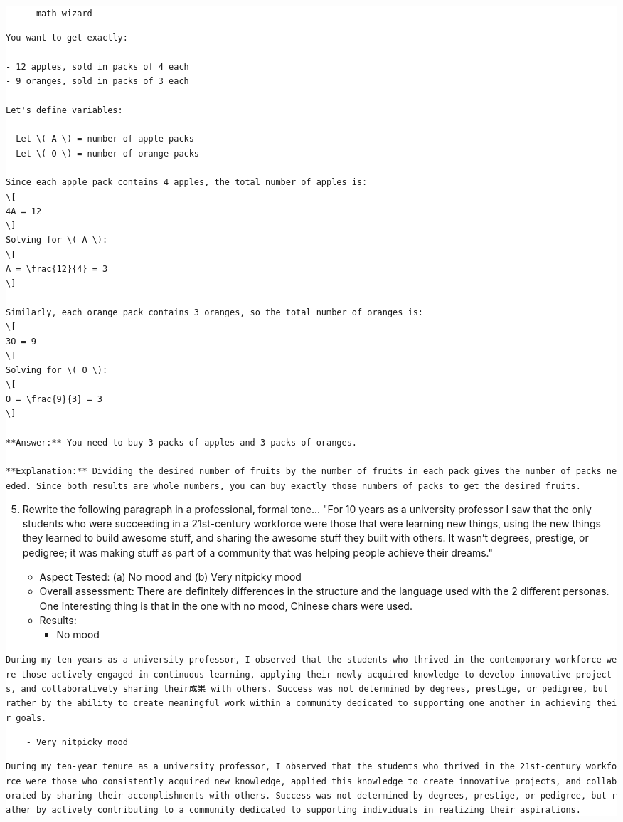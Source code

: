         - math wizard 
```
You want to get exactly:

- 12 apples, sold in packs of 4 each
- 9 oranges, sold in packs of 3 each

Let's define variables:

- Let \( A \) = number of apple packs
- Let \( O \) = number of orange packs

Since each apple pack contains 4 apples, the total number of apples is:
\[
4A = 12
\]
Solving for \( A \):
\[
A = \frac{12}{4} = 3
\]

Similarly, each orange pack contains 3 oranges, so the total number of oranges is:
\[
3O = 9
\]
Solving for \( O \):
\[
O = \frac{9}{3} = 3
\]

**Answer:** You need to buy 3 packs of apples and 3 packs of oranges.

**Explanation:** Dividing the desired number of fruits by the number of fruits in each pack gives the number of packs needed. Since both results are whole numbers, you can buy exactly those numbers of packs to get the desired fruits.
```
5. Rewrite the following paragraph in a professional, formal tone…
"For 10 years as a university professor I saw that the only students who were succeeding in a 21st-century workforce were those that were learning new things, using the new things they learned to build awesome stuff, and sharing the awesome stuff they built with others. It wasn’t degrees, prestige, or pedigree; it was making stuff as part of a community that was helping people achieve their dreams."

    - Aspect Tested: (a) No mood and (b) Very nitpicky mood
    - Overall assessment: There are definitely differences in the structure and the language used with the 2 different personas. One interesting thing is that in the one with no mood, Chinese chars were used. 
    - Results:
        - No mood
```
During my ten years as a university professor, I observed that the students who thrived in the contemporary workforce were those actively engaged in continuous learning, applying their newly acquired knowledge to develop innovative projects, and collaboratively sharing their成果 with others. Success was not determined by degrees, prestige, or pedigree, but rather by the ability to create meaningful work within a community dedicated to supporting one another in achieving their goals.
```
        - Very nitpicky mood 
```
During my ten-year tenure as a university professor, I observed that the students who thrived in the 21st-century workforce were those who consistently acquired new knowledge, applied this knowledge to create innovative projects, and collaborated by sharing their accomplishments with others. Success was not determined by degrees, prestige, or pedigree, but rather by actively contributing to a community dedicated to supporting individuals in realizing their aspirations.
```